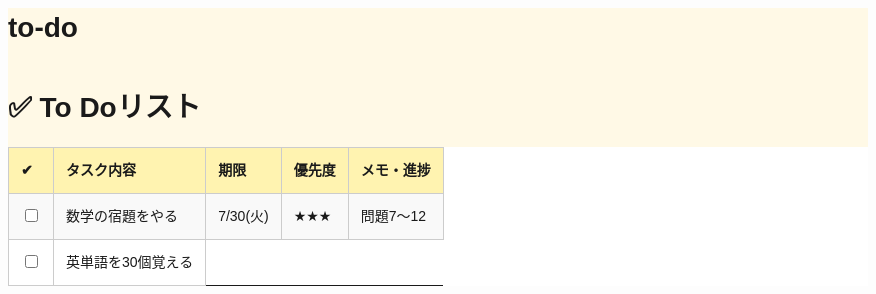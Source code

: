 # to-do
<!DOCTYPE html>
<html lang="ja">
<head>
  <meta charset="UTF-8">
  <meta name="viewport" content="width=device-width, initial-scale=1">
  <title>To Doリスト</title>
  <style>
    body {
      font-family: sans-serif;
      background-color: #fff9e6;
      margin: 20px;
    }

    h1 {
      color: #d4a000;
      text-align: center;
    }

    table {
      width: 100%;
      border-collapse: collapse;
      background-color: #fff;
    }

    th, td {
      border: 1px solid #ccc;
      padding: 12px;
      text-align: left;
    }

    th {
      background-color: #fff3b0;
    }

    tr:nth-child(even) {
      background-color: #f9f9f9;
    }

    input[type="checkbox"] {
      transform: scale(1.3);
    }
  </style>
</head>
<body>
  <h1>✅ To Doリスト</h1>

  <table>
    <tr>
      <th>✔</th>
      <th>タスク内容</th>
      <th>期限</th>
      <th>優先度</th>
      <th>メモ・進捗</th>
    </tr>
    <tr>
      <td><input type="checkbox"></td>
      <td>数学の宿題をやる</td>
      <td>7/30(火)</td>
      <td>★★★</td>
      <td>問題7〜12</td>
    </tr>
    <tr>
      <td><input type="checkbox"></td>
      <td>英単語を30個覚える</td>